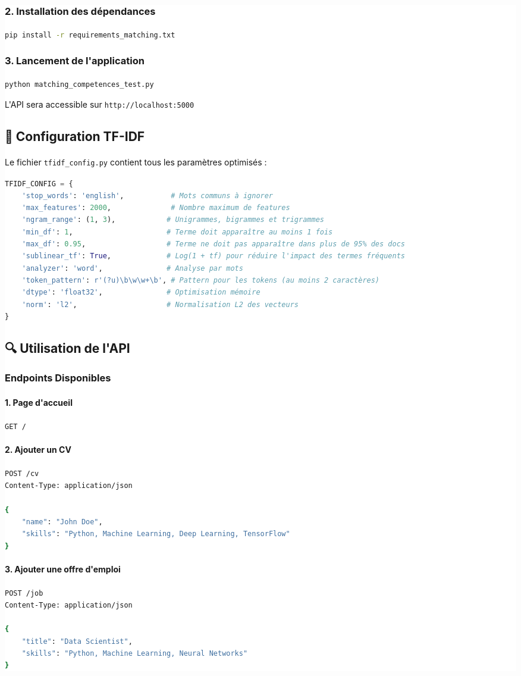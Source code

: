 ### 2. Installation des dépendances
```bash
pip install -r requirements_matching.txt
```

### 3. Lancement de l'application
```bash
python matching_competences_test.py
```

L'API sera accessible sur `http://localhost:5000`

## 🔧 Configuration TF-IDF

Le fichier `tfidf_config.py` contient tous les paramètres optimisés :

```python
TFIDF_CONFIG = {
    'stop_words': 'english',           # Mots communs à ignorer
    'max_features': 2000,              # Nombre maximum de features
    'ngram_range': (1, 3),            # Unigrammes, bigrammes et trigrammes
    'min_df': 1,                      # Terme doit apparaître au moins 1 fois
    'max_df': 0.95,                   # Terme ne doit pas apparaître dans plus de 95% des docs
    'sublinear_tf': True,             # Log(1 + tf) pour réduire l'impact des termes fréquents
    'analyzer': 'word',               # Analyse par mots
    'token_pattern': r'(?u)\b\w\w+\b', # Pattern pour les tokens (au moins 2 caractères)
    'dtype': 'float32',               # Optimisation mémoire
    'norm': 'l2',                     # Normalisation L2 des vecteurs
}
```

## 🔍 Utilisation de l'API

### Endpoints Disponibles

#### 1. Page d'accueil
```bash
GET /
```

#### 2. Ajouter un CV
```bash
POST /cv
Content-Type: application/json

{
    "name": "John Doe",
    "skills": "Python, Machine Learning, Deep Learning, TensorFlow"
}
```

#### 3. Ajouter une offre d'emploi
```bash
POST /job
Content-Type: application/json

{
    "title": "Data Scientist",
    "skills": "Python, Machine Learning, Neural Networks"
}
```
